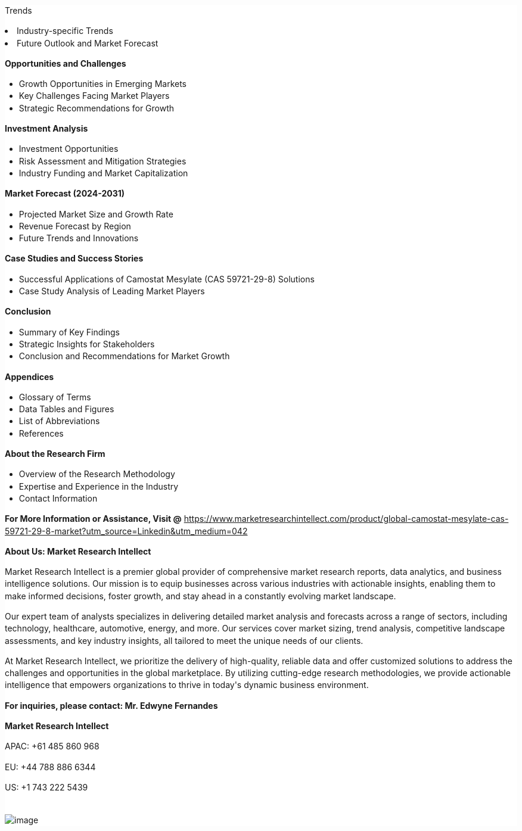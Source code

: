Trends</li><li>Industry-specific Trends</li><li>Future Outlook and Market Forecast</li></ul><p><strong>Opportunities and Challenges</strong></p><ul><li>Growth Opportunities in Emerging Markets</li><li>Key Challenges Facing Market Players</li><li>Strategic Recommendations for Growth</li></ul><p><strong>Investment Analysis</strong></p><ul><li>Investment Opportunities</li><li>Risk Assessment and Mitigation Strategies</li><li>Industry Funding and Market Capitalization</li></ul><p><strong>Market Forecast (2024-2031)</strong></p><ul><li>Projected Market Size and Growth Rate</li><li>Revenue Forecast by Region</li><li>Future Trends and Innovations</li></ul><p><strong>Case Studies and Success Stories</strong></p><ul><li>Successful Applications of Camostat Mesylate (CAS 59721-29-8) Solutions</li><li>Case Study Analysis of Leading Market Players</li></ul><p><strong>Conclusion</strong></p><ul><li>Summary of Key Findings</li><li>Strategic Insights for Stakeholders</li><li>Conclusion and Recommendations for Market Growth</li></ul><p><strong>Appendices</strong></p><ul><li>Glossary of Terms</li><li>Data Tables and Figures</li><li>List of Abbreviations</li><li>References</li></ul><p><strong>About the Research Firm</strong></p><ul><li>Overview of the Research Methodology</li><li>Expertise and Experience in the Industry</li><li>Contact Information</li></ul></div><div class="article-main__content" data-test-id="publishing-text-block"><p><span class="font-[700]"><strong>For More Information or Assistance, Visit @</strong>&nbsp;<a href="https://www.marketresearchintellect.com/product/global-camostat-mesylate-cas-59721-29-8-market?utm_source=Linkedin&utm_medium=042">https://www.marketresearchintellect.com/product/global-camostat-mesylate-cas-59721-29-8-market?utm_source=Linkedin&utm_medium=042</a></span></p><p><strong>About Us: Market Research Intellect</strong></p><p>Market Research Intellect is a premier global provider of comprehensive market research reports, data analytics, and business intelligence solutions. Our mission is to equip businesses across various industries with actionable insights, enabling them to make informed decisions, foster growth, and stay ahead in a constantly evolving market landscape.</p><p>Our expert team of analysts specializes in delivering detailed market analysis and forecasts across a range of sectors, including technology, healthcare, automotive, energy, and more. Our services cover market sizing, trend analysis, competitive landscape assessments, and key industry insights, all tailored to meet the unique needs of our clients.</p><p>At Market Research Intellect, we prioritize the delivery of high-quality, reliable data and offer customized solutions to address the challenges and opportunities in the global marketplace. By utilizing cutting-edge research methodologies, we provide actionable intelligence that empowers organizations to thrive in today's dynamic business environment.</p><p><strong>For inquiries, please contact: Mr. Edwyne Fernandes</strong></p><p><strong>Market Research Intellect</strong></p><p>APAC: +61 485 860 968</p><p>EU: +44 788 886 6344</p><p>US: +1 743 222 5439</p></div><div class="article-main__content" data-test-id="publishing-text-block">&nbsp;</div>
![image](https://github.com/user-attachments/assets/bf818d18-b75d-4ab9-b7a0-ca9ed8c8a093)
